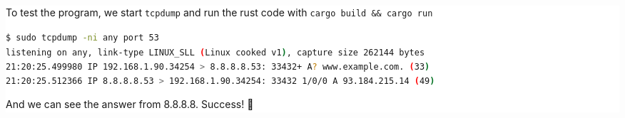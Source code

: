 To test the program, we start `tcpdump` and run the rust code with `cargo build && cargo run`

```bash
$ sudo tcpdump -ni any port 53
listening on any, link-type LINUX_SLL (Linux cooked v1), capture size 262144 bytes
21:20:25.499980 IP 192.168.1.90.34254 > 8.8.8.8.53: 33432+ A? www.example.com. (33)
21:20:25.512366 IP 8.8.8.8.53 > 192.168.1.90.34254: 33432 1/0/0 A 93.184.215.14 (49)
```

And we can see the answer from 8.8.8.8. Success! 🎉

